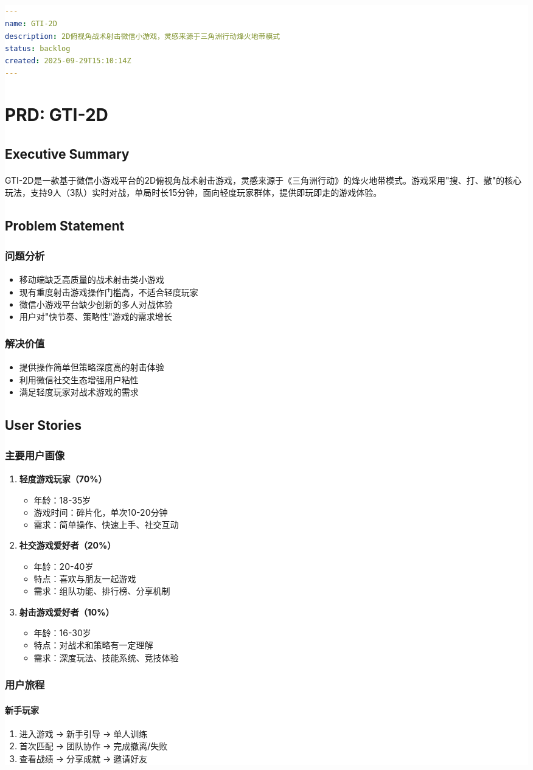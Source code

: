 ```yaml
---
name: GTI-2D
description: 2D俯视角战术射击微信小游戏，灵感来源于三角洲行动烽火地带模式
status: backlog
created: 2025-09-29T15:10:14Z
---
```


# PRD: GTI-2D

## Executive Summary

GTI-2D是一款基于微信小游戏平台的2D俯视角战术射击游戏，灵感来源于《三角洲行动》的烽火地带模式。游戏采用"搜、打、撤"的核心玩法，支持9人（3队）实时对战，单局时长15分钟，面向轻度玩家群体，提供即玩即走的游戏体验。

## Problem Statement

### 问题分析
- 移动端缺乏高质量的战术射击类小游戏
- 现有重度射击游戏操作门槛高，不适合轻度玩家
- 微信小游戏平台缺少创新的多人对战体验
- 用户对"快节奏、策略性"游戏的需求增长

### 解决价值
- 提供操作简单但策略深度高的射击体验
- 利用微信社交生态增强用户粘性
- 满足轻度玩家对战术游戏的需求

## User Stories

### 主要用户画像
1. **轻度游戏玩家（70%）**
   - 年龄：18-35岁
   - 游戏时间：碎片化，单次10-20分钟
   - 需求：简单操作、快速上手、社交互动

2. **社交游戏爱好者（20%）**
   - 年龄：20-40岁
   - 特点：喜欢与朋友一起游戏
   - 需求：组队功能、排行榜、分享机制

3. **射击游戏爱好者（10%）**
   - 年龄：16-30岁
   - 特点：对战术和策略有一定理解
   - 需求：深度玩法、技能系统、竞技体验

### 用户旅程
#### 新手玩家
1. 进入游戏 → 新手引导 → 单人训练
2. 首次匹配 → 团队协作 → 完成撤离/失败
3. 查看战绩 → 分享成就 → 邀请好友
